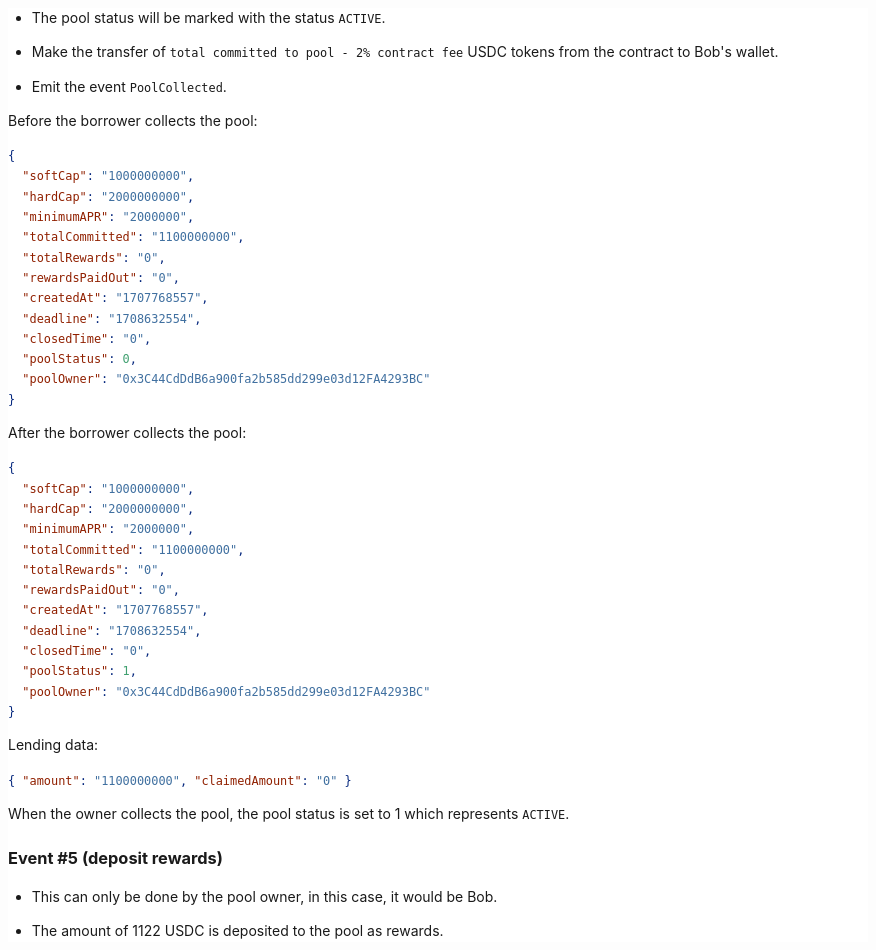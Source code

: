 - The pool status will be marked with the status `ACTIVE`.

- Make the transfer of `total committed to pool - 2% contract fee` USDC tokens from the contract to Bob's wallet.

- Emit the event `PoolCollected`.

Before the borrower collects the pool:

```json
{
  "softCap": "1000000000",
  "hardCap": "2000000000",
  "minimumAPR": "2000000",
  "totalCommitted": "1100000000",
  "totalRewards": "0",
  "rewardsPaidOut": "0",
  "createdAt": "1707768557",
  "deadline": "1708632554",
  "closedTime": "0",
  "poolStatus": 0,
  "poolOwner": "0x3C44CdDdB6a900fa2b585dd299e03d12FA4293BC"
}
```

After the borrower collects the pool:

```json
{
  "softCap": "1000000000",
  "hardCap": "2000000000",
  "minimumAPR": "2000000",
  "totalCommitted": "1100000000",
  "totalRewards": "0",
  "rewardsPaidOut": "0",
  "createdAt": "1707768557",
  "deadline": "1708632554",
  "closedTime": "0",
  "poolStatus": 1,
  "poolOwner": "0x3C44CdDdB6a900fa2b585dd299e03d12FA4293BC"
}
```

Lending data:

```json
{ "amount": "1100000000", "claimedAmount": "0" }
```

When the owner collects the pool, the pool status is set to 1 which represents `ACTIVE`.

### Event #5 (deposit rewards)

- This can only be done by the pool owner, in this case, it would be Bob.

- The amount of 1122 USDC is deposited to the pool as rewards.
